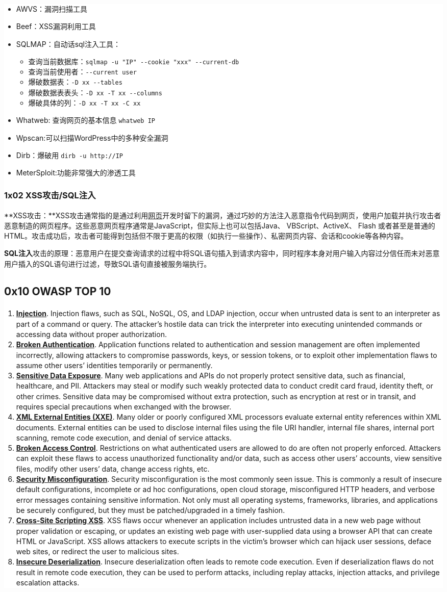 - AWVS：漏洞扫描工具
- Beef：XSS漏洞利用工具
- SQLMAP：自动话sql注入工具：
  - 查询当前数据库：`sqlmap -u "IP" --cookie "xxx" --current-db`
  - 查询当前使用者：`--current user`
  - 爆破数据表：`-D xx --tables`
  - 爆破数据表表头：`-D xx -T xx --columns`
  - 爆破具体的列：`-D xx -T xx -C xx`

- Whatweb: 查询网页的基本信息 `whatweb IP`
- Wpscan:可以扫描WordPress中的多种安全漏洞
- Dirb：爆破用  `dirb -u http://IP`

- MeterSploit:功能非常强大的渗透工具

### 1x02 XSS攻击/SQL注入

**XSS攻击：**XSS攻击通常指的是通过利用[网页](https://baike.baidu.com/item/网页/99347)开发时留下的漏洞，通过巧妙的方法注入恶意指令代码到网页，使用户加载并执行攻击者恶意制造的网页程序。这些恶意网页程序通常是JavaScript，但实际上也可以包括Java、 VBScript、ActiveX、 Flash 或者甚至是普通的HTML。攻击成功后，攻击者可能得到包括但不限于更高的权限（如执行一些操作）、私密网页内容、会话和cookie等各种内容。

**SQL注入**攻击的原理：恶意用户在提交查询请求的过程中将SQL语句插入到请求内容中，同时程序本身对用户输入内容过分信任而未对恶意用户插入的SQL语句进行过滤，导致SQL语句直接被服务端执行。

## 0x10 OWASP TOP 10

1. [**Injection**](https://owasp.org/www-project-top-ten/2017/A1_2017-Injection). Injection flaws, such as SQL, NoSQL, OS, and LDAP injection, occur when untrusted data is sent to an interpreter as part of a command or query. The attacker’s hostile data can trick the interpreter into executing unintended commands or accessing data without proper authorization.
2. [**Broken Authentication**](https://owasp.org/www-project-top-ten/2017/A2_2017-Broken_Authentication). Application functions related to authentication and session management are often implemented incorrectly, allowing attackers to compromise passwords, keys, or session tokens, or to exploit other implementation flaws to assume other users’ identities temporarily or permanently.
3. [**Sensitive Data Exposure**](https://owasp.org/www-project-top-ten/2017/A3_2017-Sensitive_Data_Exposure). Many web applications and APIs do not properly protect sensitive data, such as financial, healthcare, and PII. Attackers may steal or modify such weakly protected data to conduct credit card fraud, identity theft, or other crimes. Sensitive data may be compromised without extra protection, such as encryption at rest or in transit, and requires special precautions when exchanged with the browser.
4. [**XML External Entities (XXE)**](https://owasp.org/www-project-top-ten/2017/A4_2017-XML_External_Entities_(XXE)). Many older or poorly configured XML processors evaluate external entity references within XML documents. External entities can be used to disclose internal files using the file URI handler, internal file shares, internal port scanning, remote code execution, and denial of service attacks.
5. [**Broken Access Control**](https://owasp.org/www-project-top-ten/2017/A5_2017-Broken_Access_Control). Restrictions on what authenticated users are allowed to do are often not properly enforced. Attackers can exploit these flaws to access unauthorized functionality and/or data, such as access other users’ accounts, view sensitive files, modify other users’ data, change access rights, etc.
6. [**Security Misconfiguration**](https://owasp.org/www-project-top-ten/2017/A6_2017-Security_Misconfiguration). Security misconfiguration is the most commonly seen issue. This is commonly a result of insecure default configurations, incomplete or ad hoc configurations, open cloud storage, misconfigured HTTP headers, and verbose error messages containing sensitive information. Not only must all operating systems, frameworks, libraries, and applications be securely configured, but they must be patched/upgraded in a timely fashion.
7. [**Cross-Site Scripting XSS**](https://owasp.org/www-project-top-ten/2017/A7_2017-Cross-Site_Scripting_(XSS)). XSS flaws occur whenever an application includes untrusted data in a new web page without proper validation or escaping, or updates an existing web page with user-supplied data using a browser API that can create HTML or JavaScript. XSS allows attackers to execute scripts in the victim’s browser which can hijack user sessions, deface web sites, or redirect the user to malicious sites.
8. [**Insecure Deserialization**](https://owasp.org/www-project-top-ten/2017/A8_2017-Insecure_Deserialization). Insecure deserialization often leads to remote code execution. Even if deserialization flaws do not result in remote code execution, they can be used to perform attacks, including replay attacks, injection attacks, and privilege escalation attacks.